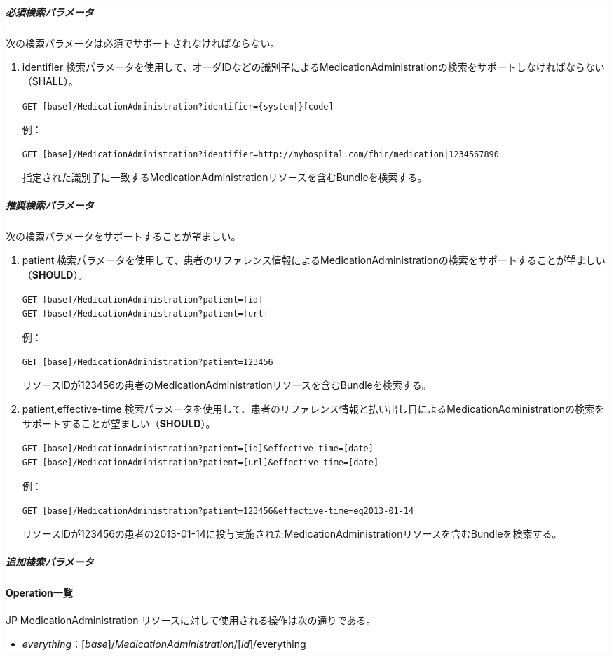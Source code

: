 ##### 必須検索パラメータ

次の検索パラメータは必須でサポートされなければならない。

1. identifier 検索パラメータを使用して、オーダIDなどの識別子によるMedicationAdministrationの検索をサポートしなければならない（SHALL）。

   ```
   GET [base]/MedicationAdministration?identifier={system|}[code]
   ```

   例：

   ```
   GET [base]/MedicationAdministration?identifier=http://myhospital.com/fhir/medication|1234567890
   ```

   指定された識別子に一致するMedicationAdministrationリソースを含むBundleを検索する。
   

##### 推奨検索パラメータ

次の検索パラメータをサポートすることが望ましい。

1. patient 検索パラメータを使用して、患者のリファレンス情報によるMedicationAdministrationの検索をサポートすることが望ましい（**SHOULD**）。

   ```
   GET [base]/MedicationAdministration?patient=[id]
   GET [base]/MedicationAdministration?patient=[url]
   ```

   例：

   ```
   GET [base]/MedicationAdministration?patient=123456
   ```

   リソースIDが123456の患者のMedicationAdministrationリソースを含むBundleを検索する。

1. patient,effective-time 検索パラメータを使用して、患者のリファレンス情報と払い出し日によるMedicationAdministrationの検索をサポートすることが望ましい（**SHOULD**）。

   ```
   GET [base]/MedicationAdministration?patient=[id]&effective-time=[date]
   GET [base]/MedicationAdministration?patient=[url]&effective-time=[date]
   ```

   例：

   ```
   GET [base]/MedicationAdministration?patient=123456&effective-time=eq2013-01-14
   ```

   リソースIDが123456の患者の2013-01-14に投与実施されたMedicationAdministrationリソースを含むBundleを検索する。


##### 追加検索パラメータ 

#### Operation一覧

JP MedicationAdministration リソースに対して使用される操作は次の通りである。

- $everything：[base]/MedicationAdministration/[id]/$everything
